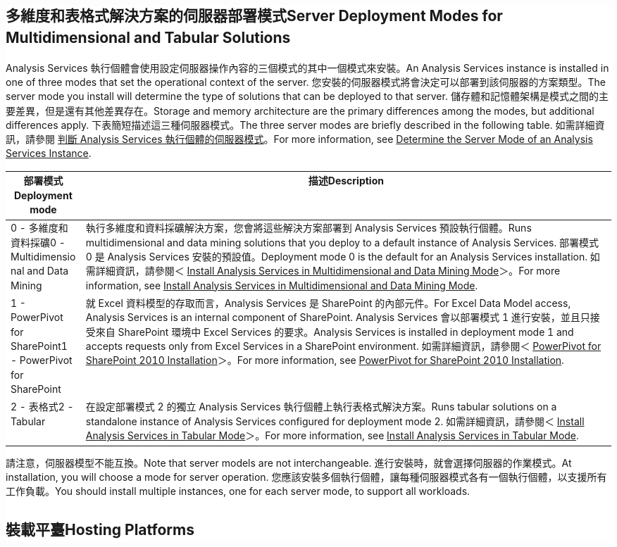 ##  <a name="server-deployment-modes-for-multidimensional-and-tabular-solutions"></a><a name="bkmk_deploymentmode"></a><span data-ttu-id="f0d67-297">多維度和表格式解決方案的伺服器部署模式</span><span class="sxs-lookup"><span data-stu-id="f0d67-297">Server Deployment Modes for Multidimensional and Tabular Solutions</span></span>  
 <span data-ttu-id="f0d67-298">Analysis Services 執行個體會使用設定伺服器操作內容的三個模式的其中一個模式來安裝。</span><span class="sxs-lookup"><span data-stu-id="f0d67-298">An Analysis Services instance is installed in one of three modes that set the operational context of the server.</span></span> <span data-ttu-id="f0d67-299">您安裝的伺服器模式將會決定可以部署到該伺服器的方案類型。</span><span class="sxs-lookup"><span data-stu-id="f0d67-299">The server mode you install will determine the type of solutions that can be deployed to that server.</span></span> <span data-ttu-id="f0d67-300">儲存體和記憶體架構是模式之間的主要差異，但是還有其他差異存在。</span><span class="sxs-lookup"><span data-stu-id="f0d67-300">Storage and memory architecture are the primary differences among the modes, but additional differences apply.</span></span> <span data-ttu-id="f0d67-301">下表簡短描述這三種伺服器模式。</span><span class="sxs-lookup"><span data-stu-id="f0d67-301">The three server modes are briefly described in the following table.</span></span> <span data-ttu-id="f0d67-302">如需詳細資訊，請參閱 [判斷 Analysis Services 執行個體的伺服器模式](instances/determine-the-server-mode-of-an-analysis-services-instance.md)。</span><span class="sxs-lookup"><span data-stu-id="f0d67-302">For more information, see [Determine the Server Mode of an Analysis Services Instance](instances/determine-the-server-mode-of-an-analysis-services-instance.md).</span></span>  
  
|<span data-ttu-id="f0d67-303">部署模式</span><span class="sxs-lookup"><span data-stu-id="f0d67-303">Deployment mode</span></span>|<span data-ttu-id="f0d67-304">描述</span><span class="sxs-lookup"><span data-stu-id="f0d67-304">Description</span></span>|  
|---------------------|-----------------|  
|<span data-ttu-id="f0d67-305">0 - 多維度和資料採礦</span><span class="sxs-lookup"><span data-stu-id="f0d67-305">0 - Multidimensional and Data Mining</span></span>|<span data-ttu-id="f0d67-306">執行多維度和資料採礦解決方案，您會將這些解決方案部署到 Analysis Services 預設執行個體。</span><span class="sxs-lookup"><span data-stu-id="f0d67-306">Runs multidimensional and data mining solutions that you deploy to a default instance of Analysis Services.</span></span> <span data-ttu-id="f0d67-307">部署模式 0 是 Analysis Services 安裝的預設值。</span><span class="sxs-lookup"><span data-stu-id="f0d67-307">Deployment mode 0 is the default for an Analysis Services installation.</span></span> <span data-ttu-id="f0d67-308">如需詳細資訊，請參閱＜ [Install Analysis Services in Multidimensional and Data Mining Mode](../../2014/sql-server/install/install-analysis-services-in-multidimensional-and-data-mining-mode.md)＞。</span><span class="sxs-lookup"><span data-stu-id="f0d67-308">For more information, see [Install Analysis Services in Multidimensional and Data Mining Mode](../../2014/sql-server/install/install-analysis-services-in-multidimensional-and-data-mining-mode.md).</span></span>|  
|<span data-ttu-id="f0d67-309">1 - PowerPivot for SharePoint</span><span class="sxs-lookup"><span data-stu-id="f0d67-309">1 - PowerPivot for SharePoint</span></span>|<span data-ttu-id="f0d67-310">就 Excel 資料模型的存取而言，Analysis Services 是 SharePoint 的內部元件。</span><span class="sxs-lookup"><span data-stu-id="f0d67-310">For Excel Data Model access, Analysis Services is an internal component of SharePoint.</span></span> <span data-ttu-id="f0d67-311">Analysis Services 會以部署模式 1 進行安裝，並且只接受來自 SharePoint 環境中 Excel Services 的要求。</span><span class="sxs-lookup"><span data-stu-id="f0d67-311">Analysis Services is installed in deployment mode 1 and accepts requests only from Excel Services in a SharePoint environment.</span></span> <span data-ttu-id="f0d67-312">如需詳細資訊，請參閱＜ [PowerPivot for SharePoint 2010 Installation](../../2014/sql-server/install/powerpivot-for-sharepoint-2010-installation.md)＞。</span><span class="sxs-lookup"><span data-stu-id="f0d67-312">For more information, see [PowerPivot for SharePoint 2010 Installation](../../2014/sql-server/install/powerpivot-for-sharepoint-2010-installation.md).</span></span>|  
|<span data-ttu-id="f0d67-313">2 - 表格式</span><span class="sxs-lookup"><span data-stu-id="f0d67-313">2 - Tabular</span></span>|<span data-ttu-id="f0d67-314">在設定部署模式 2 的獨立 Analysis Services 執行個體上執行表格式解決方案。</span><span class="sxs-lookup"><span data-stu-id="f0d67-314">Runs tabular solutions on a standalone instance of Analysis Services configured for deployment mode 2.</span></span> <span data-ttu-id="f0d67-315">如需詳細資訊，請參閱＜ [Install Analysis Services in Tabular Mode](instances/install-windows/install-analysis-services.md)＞。</span><span class="sxs-lookup"><span data-stu-id="f0d67-315">For more information, see [Install Analysis Services in Tabular Mode](instances/install-windows/install-analysis-services.md).</span></span>|  
  
 <span data-ttu-id="f0d67-316">請注意，伺服器模型不能互換。</span><span class="sxs-lookup"><span data-stu-id="f0d67-316">Note that server models are not interchangeable.</span></span> <span data-ttu-id="f0d67-317">進行安裝時，就會選擇伺服器的作業模式。</span><span class="sxs-lookup"><span data-stu-id="f0d67-317">At installation, you will choose a mode for server operation.</span></span> <span data-ttu-id="f0d67-318">您應該安裝多個執行個體，讓每種伺服器模式各有一個執行個體，以支援所有工作負載。</span><span class="sxs-lookup"><span data-stu-id="f0d67-318">You should install multiple instances, one for each server mode, to support all workloads.</span></span>  
  
##  <a name="hosting-platforms"></a><a name="bkmk_sharePoint"></a><span data-ttu-id="f0d67-319">裝載平臺</span><span class="sxs-lookup"><span data-stu-id="f0d67-319">Hosting Platforms</span></span>  